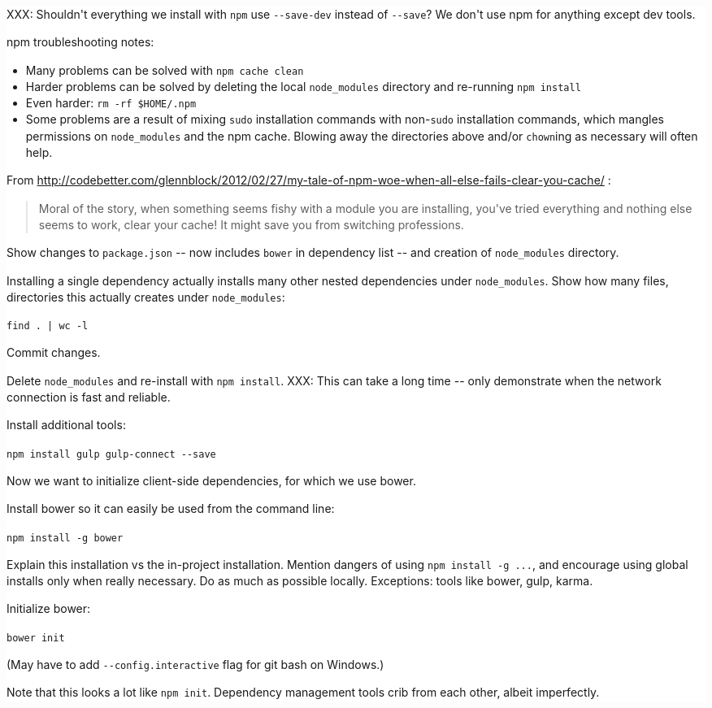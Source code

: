 XXX: Shouldn't everything we install with `npm` use `--save-dev` instead of
`--save`? We don't use npm for anything except dev tools.

npm troubleshooting notes:

- Many problems can be solved with `npm cache clean`
- Harder problems can be solved by deleting the local `node_modules` directory
  and re-running `npm install`
- Even harder: `rm -rf $HOME/.npm`
- Some problems are a result of mixing `sudo` installation commands with
  non-`sudo` installation commands, which mangles permissions on `node_modules`
  and the npm cache. Blowing away the directories above and/or `chown`ing as
  necessary will often help.

From
<http://codebetter.com/glennblock/2012/02/27/my-tale-of-npm-woe-when-all-else-fails-clear-you-cache/>
:

> Moral of the story, when something seems fishy with a module you are
> installing, you've tried everything and nothing else seems to work, clear your
> cache! It might save you from switching professions.

Show changes to `package.json` -- now includes `bower` in dependency list -- and
creation of `node_modules` directory.

Installing a single dependency actually installs many other nested dependencies
under `node_modules`. Show how many files, directories this actually creates
under `node_modules`:

    find . | wc -l

Commit changes.

Delete `node_modules` and re-install with `npm install`. XXX: This can take a
long time -- only demonstrate when the network connection is fast and reliable.

Install additional tools:

    npm install gulp gulp-connect --save

Now we want to initialize client-side dependencies, for which we use bower.

Install bower so it can easily be used from the command line:

    npm install -g bower

Explain this installation vs the in-project installation. Mention dangers of
using `npm install -g ...`, and encourage using global installs only when really
necessary. Do as much as possible locally. Exceptions: tools like bower, gulp,
karma.

Initialize bower:

    bower init

(May have to add `--config.interactive` flag for git bash on Windows.)

Note that this looks a lot like `npm init`. Dependency management tools crib
from each other, albeit imperfectly.

